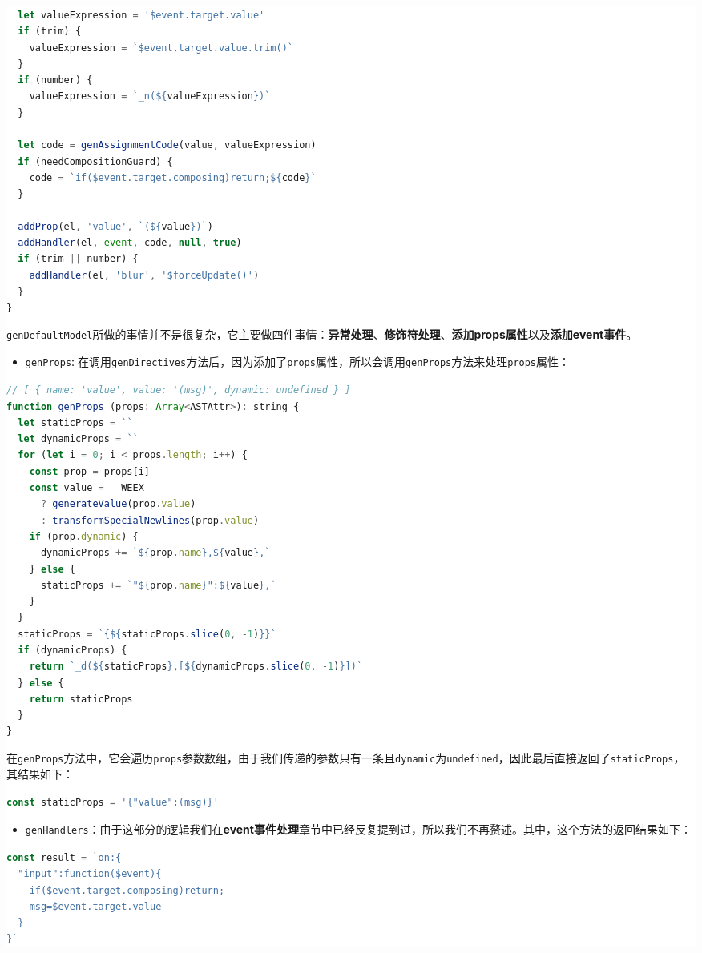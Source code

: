 ```js
  let valueExpression = '$event.target.value'
  if (trim) {
    valueExpression = `$event.target.value.trim()`
  }
  if (number) {
    valueExpression = `_n(${valueExpression})`
  }

  let code = genAssignmentCode(value, valueExpression)
  if (needCompositionGuard) {
    code = `if($event.target.composing)return;${code}`
  }

  addProp(el, 'value', `(${value})`)
  addHandler(el, event, code, null, true)
  if (trim || number) {
    addHandler(el, 'blur', '$forceUpdate()')
  }
}
```
`genDefaultModel`所做的事情并不是很复杂，它主要做四件事情：**异常处理**、**修饰符处理**、**添加props属性**以及**添加event事件**。

* `genProps`: 在调用`genDirectives`方法后，因为添加了`props`属性，所以会调用`genProps`方法来处理`props`属性：
```js
// [ { name: 'value', value: '(msg)', dynamic: undefined } ]
function genProps (props: Array<ASTAttr>): string {
  let staticProps = ``
  let dynamicProps = ``
  for (let i = 0; i < props.length; i++) {
    const prop = props[i]
    const value = __WEEX__
      ? generateValue(prop.value)
      : transformSpecialNewlines(prop.value)
    if (prop.dynamic) {
      dynamicProps += `${prop.name},${value},`
    } else {
      staticProps += `"${prop.name}":${value},`
    }
  }
  staticProps = `{${staticProps.slice(0, -1)}}`
  if (dynamicProps) {
    return `_d(${staticProps},[${dynamicProps.slice(0, -1)}])`
  } else {
    return staticProps
  }
}
```
在`genProps`方法中，它会遍历`props`参数数组，由于我们传递的参数只有一条且`dynamic`为`undefined`，因此最后直接返回了`staticProps`，其结果如下：
```js
const staticProps = '{"value":(msg)}'
```
* `genHandlers`：由于这部分的逻辑我们在**event事件处理**章节中已经反复提到过，所以我们不再赘述。其中，这个方法的返回结果如下：
```js
const result = `on:{
  "input":function($event){
    if($event.target.composing)return;
    msg=$event.target.value
  }
}`
```
